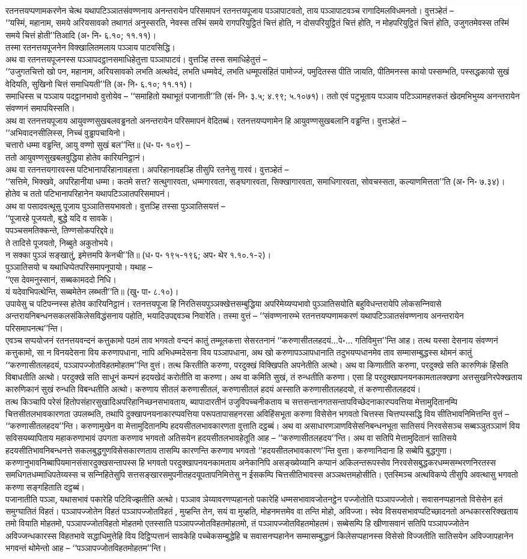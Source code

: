 रतनत्तयप्पणामकरणेन चेत्थ यथापटिञ्‍ञातसंवण्णनाय अनन्तरायेन परिसमापनं रतनत्तयपूजाय पञ्‍ञापाटवतो, ताय पञ्‍ञापाटवञ्‍च रागादिमलविधमनतो। वुत्तञ्हेतं –  
‘‘यस्मिं, महानाम, समये अरियसावको तथागतं अनुस्सरति, नेवस्स तस्मिं समये रागपरियुट्ठितं चित्तं होति, न दोसपरियुट्ठितं चित्तं होति, न मोहपरियुट्ठितं चित्तं होति, उजुगतमेवस्स तस्मिं समये चित्तं होती’’तिआदि (अ॰ नि॰ ६.१०; ११.११)।  
तस्मा रतनत्तयपूजनेन विक्खालितमलाय पञ्‍ञाय पाटवसिद्धि।  
अथ वा रतनत्तयपूजनस्स पञ्‍ञापदट्ठानसमाधिहेतुत्ता पञ्‍ञापाटवं। वुत्तञ्हि तस्स समाधिहेतुत्तं –  
‘‘उजुगतचित्तो खो पन, महानाम, अरियसावको लभति अत्थवेदं, लभति धम्मवेदं, लभति धम्मूपसंहितं पामोज्‍जं, पमुदितस्स पीति जायति, पीतिमनस्स कायो पस्सम्भति, पस्सद्धकायो सुखं वेदियति, सुखिनो चित्तं समाधियती’’ति (अ॰ नि॰ ६.१०; ११.११)।  
समाधिस्स च पञ्‍ञाय पदट्ठानभावो वुत्तोयेव – ‘‘समाहितो यथाभूतं पजानाती’’ति (सं॰ नि॰ ३.५; ४.९९; ५.१०७१)। ततो एवं पटुभूताय पञ्‍ञाय पटिञ्‍ञामहत्तकतं खेदमभिभुय्य अनन्तरायेन संवण्णनं समापयिस्सति।  
अथ वा रतनत्तयपूजाय आयुवण्णसुखबलवड्ढनतो अनन्तरायेन परिसमापनं वेदितब्बं। रतनत्तयप्पणामेन हि आयुवण्णसुखबलानि वड्ढन्ति। वुत्तञ्हेतं –  
‘‘अभिवादनसीलिस्स, निच्‍चं वुड्ढापचायिनो।  
चत्तारो धम्मा वड्ढन्ति, आयु वण्णो सुखं बल’’न्ति॥ (ध॰ प॰ १०९) –  
ततो आयुवण्णसुखबलवुद्धिया होतेव कारियनिट्ठानं।  
अथ वा रतनत्तयगारवस्स पटिभानापरिहानावहत्ता। अपरिहानावहञ्हि तीसुपि रतनेसु गारवं। वुत्तञ्हेतं –  
‘‘सत्तिमे, भिक्खवे, अपरिहानीया धम्मा। कतमे सत्त? सत्थुगारवता, धम्मगारवता, सङ्घगारवता, सिक्खागारवता, समाधिगारवता, सोवचस्सता, कल्याणमित्तता’’ति (अ॰ नि॰ ७.३४)।  
होतेव च ततो पटिभानापरिहानेन यथापटिञ्‍ञातपरिसमापनं।  
अथ वा पसादवत्थूसु पूजाय पुञ्‍ञातिसयभावतो। वुत्तञ्हि तस्सा पुञ्‍ञातिसयत्तं –  
‘‘पूजारहे पूजयतो, बुद्धे यदि व सावके।  
पपञ्‍चसमतिक्‍कन्ते, तिण्णसोकपरिद्दवे॥  
ते तादिसे पूजयतो, निब्बुते अकुतोभये।  
न सक्‍का पुञ्‍ञं सङ्खातुं, इमेत्तमपि केनची’’ति॥ (ध॰ प॰ १९५-१९६; अप॰ थेर १.१०.१-२)।  
पुञ्‍ञातिसयो च यथाधिप्पेतपरिसमापनूपायो। यथाह –  
‘‘एस देवमनुस्सानं, सब्बकामददो निधि।  
यं यदेवाभिपत्थेन्ति, सब्बमेतेन लब्भती’’ति॥ (खु॰ पा॰ ८.१०)।  
उपायेसु च पटिपन्‍नस्स होतेव कारियनिट्ठानं। रतनत्तयपूजा हि निरतिसयपुञ्‍ञक्खेत्तसम्बुद्धिया अपरिमेय्यप्पभावो पुञ्‍ञातिसयोति बहुविधन्तरायेपि लोकसन्‍निवासे अन्तरायनिबन्धनसकलसंकिलेसविद्धंसनाय पहोति, भयादिउपद्दवञ्‍च निवारेति। तस्मा वुत्तं – ‘‘संवण्णनारम्भे रतनत्तयप्पणामकरणं यथापटिञ्‍ञातसंवण्णनाय अनन्तरायेन परिसमापनत्थ’’न्ति।  
एवञ्‍च सप्पयोजनं रतनत्तयवन्दनं कत्तुकामो पठमं ताव भगवतो वन्दनं कातुं तम्मूलकत्ता सेसरतनानं ‘‘करुणासीतलहदयं…पे॰… गतिविमुत्त’’न्ति आह। तत्थ यस्सा देसनाय संवण्णनं कत्तुकामो, सा न विनयदेसना विय करुणापधाना, नापि अभिधम्मदेसना विय पञ्‍ञापधाना, अथ खो करुणापञ्‍ञापधानाति तदुभयप्पधानमेव ताव सम्मासम्बुद्धस्स थोमनं कातुं ‘‘करुणासीतलहदयं, पञ्‍ञापज्‍जोतविहतमोहतम’’न्ति वुत्तं। तत्थ किरतीति करुणा, परदुक्खं विक्खिपति अपनेतीति अत्थो। अथ वा किणातीति करुणा, परदुक्खे सति कारुणिकं हिंसति विबाधतीति अत्थो। परदुक्खे सति साधूनं कम्पनं हदयखेदं करोतीति वा करुणा। अथ वा कमिति सुखं, तं रुन्धतीति करुणा। एसा हि परदुक्खापनयनकामतालक्खणा अत्तसुखनिरपेक्खताय कारुणिकानं सुखं रुन्धति विबन्धतीति अत्थो। करुणाय सीतलं करुणासीतलं, करुणासीतलं हदयं अस्साति करुणासीतलहदयो, तं करुणासीतलहदयं।  
तत्थ किञ्‍चापि परेसं हितोपसंहारसुखादिअपरिहानिच्छनसभावताय, ब्यापादारतीनं उजुविपच्‍चनीकताय च सत्तसन्तानगतसन्तापविच्छेदनाकारप्पवत्तिया मेत्तामुदितानम्पि चित्तसीतलभावकारणता उपलब्भति, तथापि दुक्खापनयनाकारप्पवत्तिया परूपतापासहनरसा अविहिंसभूता करुणा विसेसेन भगवतो चित्तस्स चित्तप्पस्सद्धि विय सीतिभावनिमित्तन्ति वुत्तं – ‘‘करुणासीतलहदय’’न्ति। करुणामुखेन वा मेत्तामुदितानम्पि हदयसीतलभावकारणता वुत्ताति दट्ठब्बं। अथ वा असाधारणञाणविसेसनिबन्धनभूता सातिसयं निरवसेसञ्‍च सब्बञ्‍ञुतञ्‍ञाणं विय सविसयब्यापिताय महाकरुणाभावं उपगता करुणाव भगवतो अतिसयेन हदयसीतलभावहेतूति आह – ‘‘करुणासीतलहदय’’न्ति। अथ वा सतिपि मेत्तामुदितानं सातिसये हदयसीतिभावनिबन्धनत्ते सकलबुद्धगुणविसेसकारणताय तासम्पि कारणन्ति करुणाव भगवतो ‘‘हदयसीतलभावकारण’’न्ति वुत्ता। करुणानिदाना हि सब्बेपि बुद्धगुणा। करुणानुभावनिब्बापियमानसंसारदुक्खसन्तापस्स हि भगवतो परदुक्खापनयनकामताय अनेकानिपि असङ्ख्येय्यानि कप्पानं अकिलन्तरूपस्सेव निरवसेसबुद्धकरधम्मसम्भरणनिरतस्स समधिगतधम्माधिपतेय्यस्स च सन्‍निहितेसुपि सत्तसङ्खारसमुपनीतहदयूपतापनिमित्तेसु न ईसकम्पि चित्तसीतिभावस्स अञ्‍ञथत्तमहोसीति। एतस्मिञ्‍च अत्थविकप्पे तीसुपि अवत्थासु भगवतो करुणा सङ्गहिताति दट्ठब्बं।  
पजानातीति पञ्‍ञा, यथासभावं पकारेहि पटिविज्झतीति अत्थो। पञ्‍ञाव ञेय्यावरणप्पहानतो पकारेहि धम्मसभावावजोतनट्ठेन पज्‍जोतोति पञ्‍ञापज्‍जोतो। सवासनप्पहानतो विसेसेन हतं समुग्घातितं विहतं। पञ्‍ञापज्‍जोतेन विहतं पञ्‍ञापज्‍जोतविहतं , मुय्हन्ति तेन, सयं वा मुय्हति, मोहनमत्तमेव वा तन्ति मोहो, अविज्‍जा। स्वेव विसयसभावप्पटिच्छादनतो अन्धकारसरिक्खताय तमो वियाति मोहतमो, पञ्‍ञापज्‍जोतविहतो मोहतमो एतस्साति पञ्‍ञापज्‍जोतविहतमोहतमो, तं पञ्‍ञापज्‍जोतविहतमोहतमं। सब्बेसम्पि हि खीणासवानं सतिपि पञ्‍ञापज्‍जोतेन अविज्‍जन्धकारस्स विहतभावे सद्धाधिमुत्तेहि विय दिट्ठिप्पत्तानं सावकेहि पच्‍चेकसम्बुद्धेहि च सवासनप्पहानेन सम्मासम्बुद्धानं किलेसप्पहानस्स विसेसो विज्‍जतीति सातिसयेन अविज्‍जापहानेन भगवन्तं थोमेन्तो आह – ‘‘पञ्‍ञापज्‍जोतविहतमोहतम’’न्ति।  